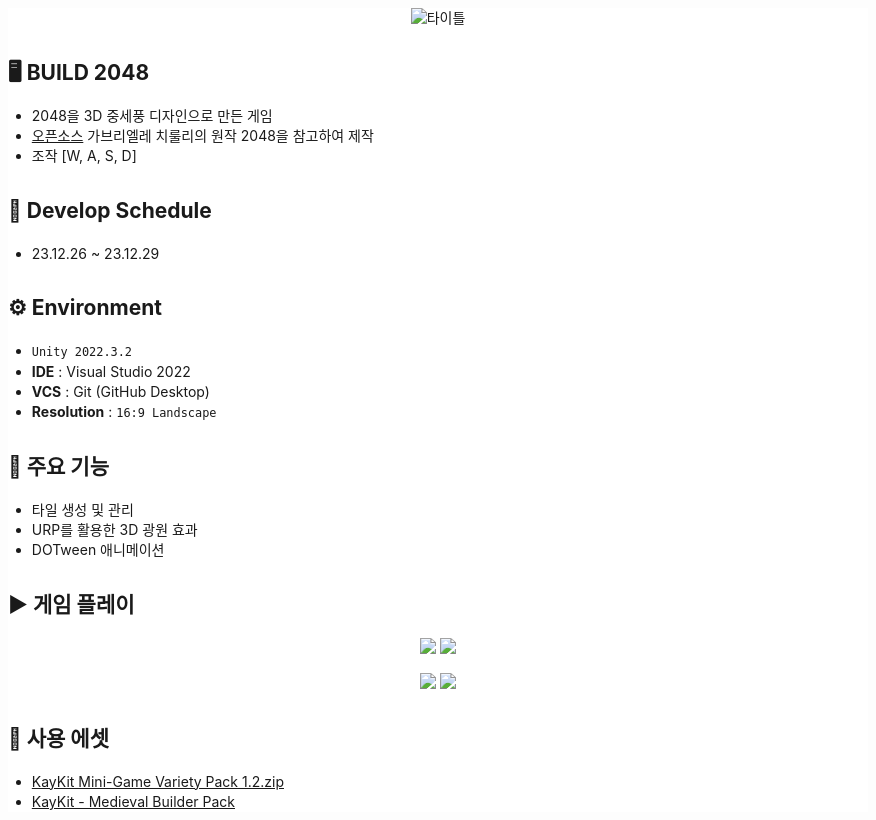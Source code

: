 <p align="center">
  <img src="https://github.com/psw1305/2048/assets/6329345/5cb5236f-d713-4607-9c36-43e71a7612ae" width="100%" alt="타이틀"/>
</p>

## 🖥️ BUILD 2048

+ 2048을 3D 중세풍 디자인으로 만든 게임
+ [오픈소스](https://github.com/gabrielecirulli/2048) 가브리엘레 치룰리의 원작 2048을 참고하여 제작
+ 조작 [W, A, S, D]

## 📆 Develop Schedule

* 23.12.26 ~ 23.12.29

## ⚙️ Environment

- `Unity 2022.3.2`
- **IDE** : Visual Studio 2022
- **VCS** : Git (GitHub Desktop)
- **Resolution** :	`16:9 Landscape`

## 📌 주요 기능

- 타일 생성 및 관리
- URP를 활용한 3D 광원 효과
- DOTween 애니메이션

## ▶️ 게임 플레이

<p align="center">
  <img src="https://github.com/psw1305/2048/assets/6329345/0bfe30b6-822b-497a-97d2-add4b20eb3eb" width="49%"/>
  <img src="https://github.com/psw1305/2048/assets/6329345/d349589c-bbdd-40ae-8919-557317c98241" width="49%"/>
</p>
<p align="center">
  <img src="https://github.com/psw1305/2048/assets/6329345/e6da7bfb-bab5-4b8b-a67a-627e142c233f" width="49%"/>
  <img src="https://github.com/psw1305/2048/assets/6329345/b5e2777b-a715-4ff5-910c-47d4a3267ce7" width="49%"/>
  </p>

## 🎁 사용 에셋

+ [KayKit Mini-Game Variety Pack 1.2.zip](https://kaylousberg.itch.io/kay-kit-mini-game-variety-pack)
+ [KayKit - Medieval Builder Pack](https://kaylousberg.itch.io/kaykit-medieval-builder-pack)
